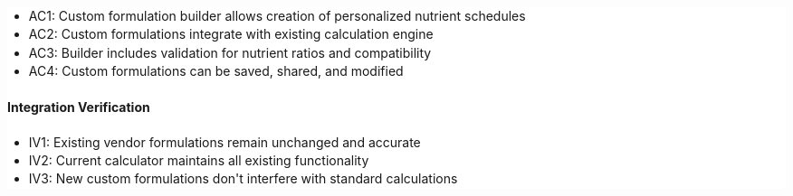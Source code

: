 - AC1: Custom formulation builder allows creation of personalized nutrient schedules
- AC2: Custom formulations integrate with existing calculation engine
- AC3: Builder includes validation for nutrient ratios and compatibility
- AC4: Custom formulations can be saved, shared, and modified

#### Integration Verification

- IV1: Existing vendor formulations remain unchanged and accurate
- IV2: Current calculator maintains all existing functionality
- IV3: New custom formulations don't interfere with standard calculations
